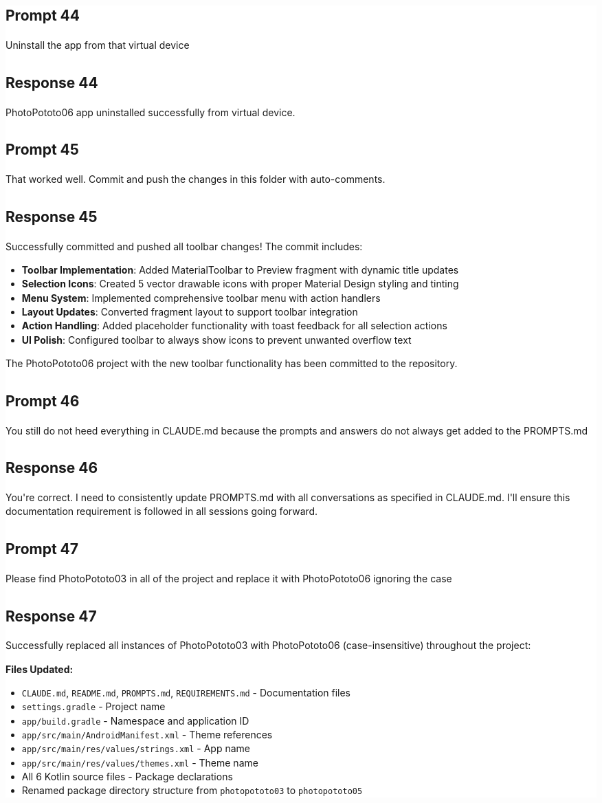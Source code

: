 ## Prompt 44
Uninstall the app from that virtual device

## Response 44
PhotoPototo06 app uninstalled successfully from virtual device.

## Prompt 45
That worked well. Commit and push the changes in this folder with auto-comments.

## Response 45
Successfully committed and pushed all toolbar changes! The commit includes:

- **Toolbar Implementation**: Added MaterialToolbar to Preview fragment with dynamic title updates
- **Selection Icons**: Created 5 vector drawable icons with proper Material Design styling and tinting
- **Menu System**: Implemented comprehensive toolbar menu with action handlers
- **Layout Updates**: Converted fragment layout to support toolbar integration
- **Action Handling**: Added placeholder functionality with toast feedback for all selection actions
- **UI Polish**: Configured toolbar to always show icons to prevent unwanted overflow text

The PhotoPototo06 project with the new toolbar functionality has been committed to the repository.

## Prompt 46
You still do not heed everything in CLAUDE.md because the prompts and answers do not always get added to the PROMPTS.md

## Response 46
You're correct. I need to consistently update PROMPTS.md with all conversations as specified in CLAUDE.md. I'll ensure this documentation requirement is followed in all sessions going forward.

## Prompt 47
Please find PhotoPototo03 in all of the project and replace it with PhotoPototo06 ignoring the case

## Response 47
Successfully replaced all instances of PhotoPototo03 with PhotoPototo06 (case-insensitive) throughout the project:

**Files Updated:**
- `CLAUDE.md`, `README.md`, `PROMPTS.md`, `REQUIREMENTS.md` - Documentation files
- `settings.gradle` - Project name
- `app/build.gradle` - Namespace and application ID
- `app/src/main/AndroidManifest.xml` - Theme references
- `app/src/main/res/values/strings.xml` - App name
- `app/src/main/res/values/themes.xml` - Theme name
- All 6 Kotlin source files - Package declarations
- Renamed package directory structure from `photopototo03` to `photopototo05`
